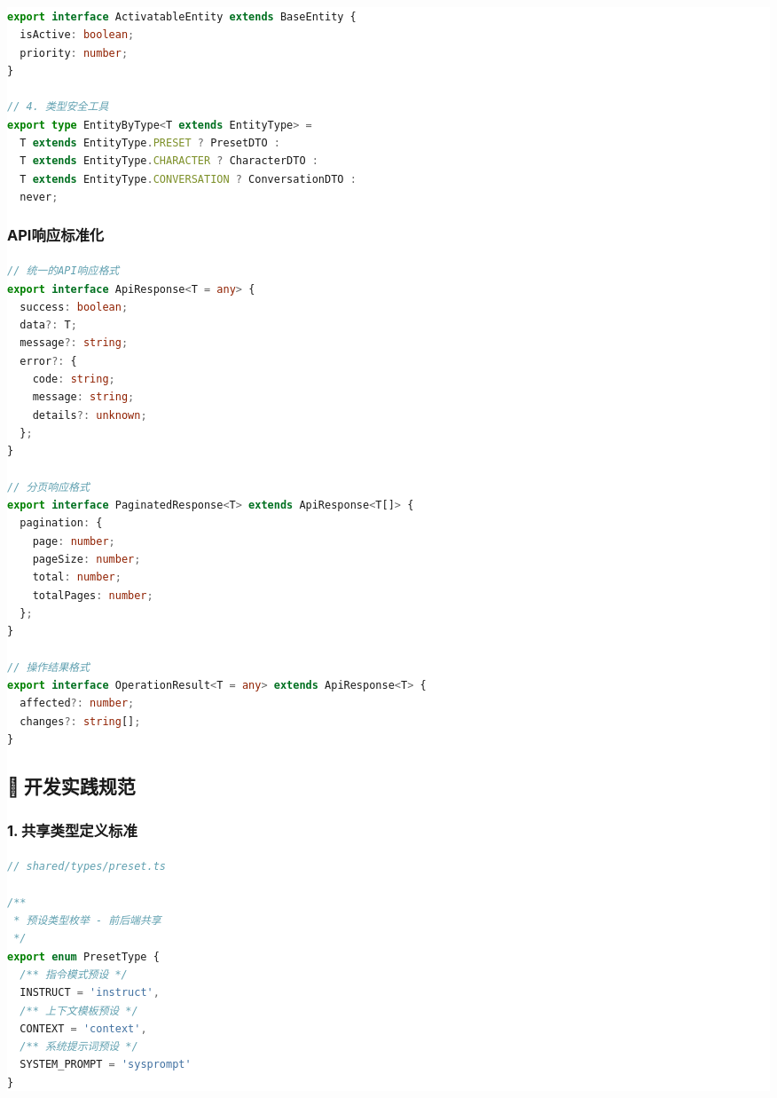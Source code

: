 ```typescript
export interface ActivatableEntity extends BaseEntity {
  isActive: boolean;
  priority: number;
}

// 4. 类型安全工具
export type EntityByType<T extends EntityType> = 
  T extends EntityType.PRESET ? PresetDTO :
  T extends EntityType.CHARACTER ? CharacterDTO :
  T extends EntityType.CONVERSATION ? ConversationDTO :
  never;
```

### API响应标准化
```typescript
// 统一的API响应格式
export interface ApiResponse<T = any> {
  success: boolean;
  data?: T;
  message?: string;
  error?: {
    code: string;
    message: string;
    details?: unknown;
  };
}

// 分页响应格式
export interface PaginatedResponse<T> extends ApiResponse<T[]> {
  pagination: {
    page: number;
    pageSize: number;
    total: number;
    totalPages: number;
  };
}

// 操作结果格式
export interface OperationResult<T = any> extends ApiResponse<T> {
  affected?: number;
  changes?: string[];
}
```

## 🔧 **开发实践规范**

### 1. **共享类型定义标准**
```typescript
// shared/types/preset.ts

/**
 * 预设类型枚举 - 前后端共享
 */
export enum PresetType {
  /** 指令模式预设 */
  INSTRUCT = 'instruct',
  /** 上下文模板预设 */
  CONTEXT = 'context',
  /** 系统提示词预设 */
  SYSTEM_PROMPT = 'sysprompt'
}

```